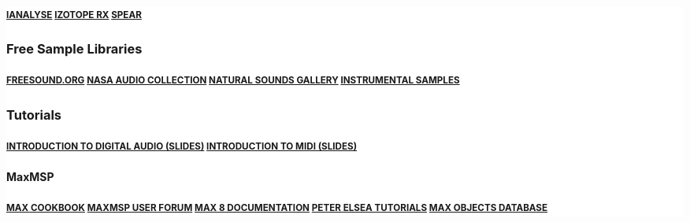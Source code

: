 <span style="font-size: smaller; text-transform: uppercase; font-weight: bold;">
	<a href="https://logiciels.pierrecouprie.fr/" target="_blank" class="btn btn--primary">iAnalyse</a> <a href="https://www.izotope.com/en/rx.html?" target="_blank" class="btn btn--primary">iZotope RX</a> <a href="https://www.klingbeil.com/spear/" target="_blank" class="btn btn--primary">SPEAR</a>
</span>

### Free Sample Libraries    

<span style="font-size: smaller; text-transform: uppercase; font-weight: bold;">
	<a href="https://freesound.org/" target="_blank" class="btn btn--primary">FreeSound.org</a> <a href="https://archive.org/details/nasaaudiocollection" target="_blank" class="btn btn--primary">NASA Audio Collection</a> <a href="https://www.nps.gov/subjects/sound/gallery.htm" target="_blank" class="btn btn--primary">Natural Sounds Gallery</a> <a href="https://theremin.music.uiowa.edu/MIS.html" target="_blank" class="btn btn--primary">Instrumental Samples</a>
</span>

### Tutorials   

<span style="font-size: smaller; text-transform: uppercase; font-weight: bold;">
	<a href="https://einbahnstrasse.github.io/MHL-intro-to-digital-audio/" target="_blank" class="btn btn--primary">Introduction to Digital Audio (Slides)</a> <a href="https://einbahnstrasse.github.io/MHL-intro-to-midi/" target="_blank" class="btn btn--primary">Introduction to MIDI (Slides)</a>
</span>

#### MaxMSP   

<span style="font-size: smaller; text-transform: uppercase; font-weight: bold;">
	<a href="https://music.arts.uci.edu/dobrian/maxcookbook/node/56" target="_blank" class="btn btn--primary">Max Cookbook</a> <a href="https://cycling74.com/forums" target="_blank" class="btn btn--primary">MaxMSP User Forum</a> <a href="https://docs.cycling74.com/max8" target="_blank" class="btn btn--primary">Max 8 Documentation</a> <a href="http://peterelsea.com/maxtutorials.html" target="_blank" class="btn btn--primary">Peter Elsea Tutorials</a> <a href="http://www.maxobjects.com/" target="_blank" class="btn btn--primary">Max Objects Database</a>
</span>


